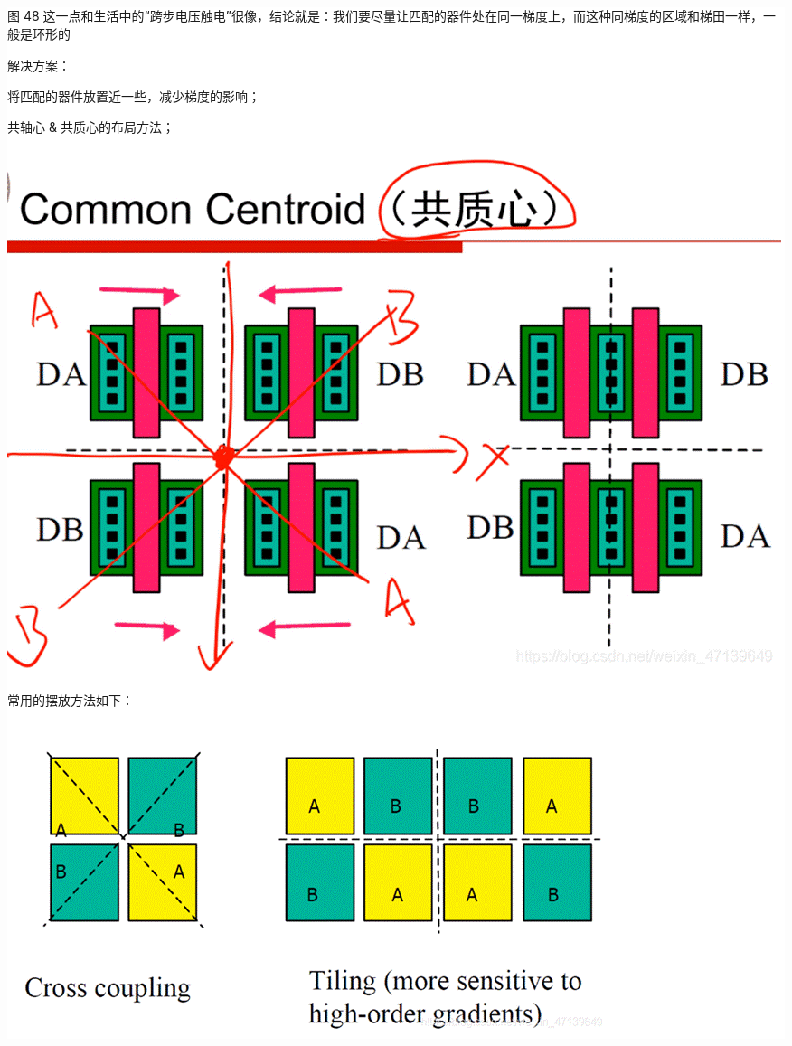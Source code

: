 图 48 这一点和生活中的“跨步电压触电”很像，结论就是：我们要尽量让匹配的器件处在同一梯度上，而这种同梯度的区域和梯田一样，一般是环形的



解决方案：

将匹配的器件放置近一些，减少梯度的影响；

共轴心 & 共质心的布局方法；

![IMG_256](./03-CadenceVirtuosoLayout技巧.assets/clip_image098.gif)



常用的摆放方法如下：

![IMG_256](./03-CadenceVirtuosoLayout技巧.assets/clip_image100.gif)
